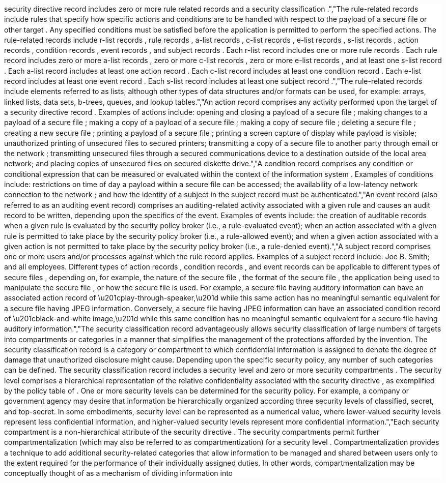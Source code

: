 security directive record  includes zero or more rule related records  and a security classification .","The rule-related records  include rules that specify how specific actions and conditions are to be handled with respect to the payload  of a secure file  or other target . Any specified conditions must be satisfied before the application  is permitted to perform the specified actions. The rule-related records  include r-list records , rule records , a-list records , c-list records , e-list records , s-list records , action records , condition records , event records , and subject records . Each r-list record  includes one or more rule records . Each rule record  includes zero or more a-list records , zero or more c-list records , zero or more e-list records , and at least one s-list record . Each a-list record  includes at least one action record . Each c-list record  includes at least one condition record . Each e-list record  includes at least one event record . Each s-list record  includes at least one subject record .","The rule-related records  include elements referred to as lists, although other types of data structures and\/or formats can be used, for example: arrays, linked lists, data sets, b-trees, queues, and lookup tables.","An action record  comprises any activity performed upon the target  of a security directive record . Examples of actions include: opening and closing a payload  of a secure file ; making changes to a payload  of a secure file ; making a copy of a payload  of a secure file ; making a copy of secure file ; deleting a secure file ; creating a new secure file ; printing a payload  of a secure file ; printing a screen capture of display  while payload  is visible; unauthorized printing of unsecured files to secured printers; transmitting a copy of a secure file  to another party through email or the network ; transmitting unsecured files through a secured communications device to a destination outside of the local area network; and placing copies of unsecured files on secured diskette drive.","A condition record  comprises any condition or conditional expression that can be measured or evaluated within the context of the information system . Examples of conditions include: restrictions on time of day a payload  within a secure file  can be accessed; the availability of a low-latency network connection to the network ; and how the identity of a subject in the subject record  must be authenticated.","An event record  (also referred to as an auditing event record) comprises an auditing-related activity associated with a given rule and causes an audit record to be written, depending upon the specifics of the event. Examples of events include: the creation of auditable records when a given rule is evaluated by the security policy broker  (i.e., a rule-evaluated event); when an action associated with a given rule is permitted to take place by the security policy broker  (i.e., a rule-allowed event); and when a given action associated with a given action is not permitted to take place by the security policy broker  (i.e., a rule-denied event).","A subject record  comprises one or more users and\/or processes against which the rule record  applies. Examples of a subject record include: Joe B. Smith; and all employees. Different types of action records , condition records , and event records  can be applicable to different types of secure files , depending on, for example, the nature of the secure file , the format of the secure file , the application being used to manipulate the secure file , or how the secure file  is used. For example, a secure file  having auditory information can have an associated action record  of \u201cplay-through-speaker,\u201d while this same action has no meaningful semantic equivalent for a secure file  having JPEG information. Conversely, a secure file  having JPEG information can have an associated condition record  of \u201cblack-and-white image,\u201d while this same condition has no meaningful semantic equivalent for a secure file  having auditory information.","The security classification record  advantageously allows security classification of large numbers of targets  into compartments or categories in a manner that simplifies the management of the protections afforded by the invention. The security classification record  is a category or compartment to which confidential information is assigned to denote the degree of damage that unauthorized disclosure might cause. Depending upon the specific security policy, any number of such categories can be defined. The security classification record  includes a security level  and zero or more security compartments . The security level  comprises a hierarchical representation of the relative confidentiality associated with the security directive , as exemplified by the policy table of . One or more security levels can be determined for the security policy. For example, a company or government agency may desire that information be hierarchically organized according three security levels of classified, secret, and top-secret. In some embodiments, security level  can be represented as a numerical value, where lower-valued security levels represent less confidential information, and higher-valued security levels represent more confidential information.","Each security compartment  is a non-hierarchical attribute of the security directive . The security compartments  permit further compartmentalization (which may also be referred to as compartmentization) for a security level . Compartmentalization provides a technique to add additional security-related categories that allow information to be managed and shared between users only to the extent required for the performance of their individually assigned duties. In other words, compartmentalization may be conceptually thought of as a mechanism of dividing information into